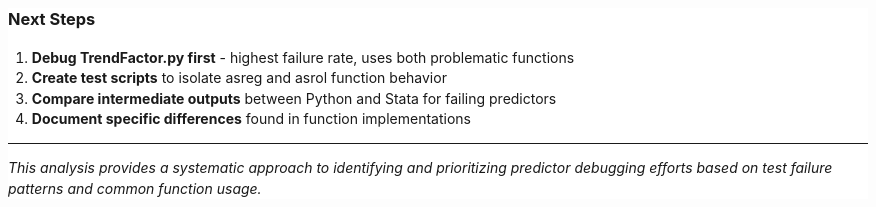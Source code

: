 ### Next Steps

1. **Debug TrendFactor.py first** - highest failure rate, uses both problematic functions
2. **Create test scripts** to isolate asreg and asrol function behavior
3. **Compare intermediate outputs** between Python and Stata for failing predictors
4. **Document specific differences** found in function implementations

---

*This analysis provides a systematic approach to identifying and prioritizing predictor debugging efforts based on test failure patterns and common function usage.*
